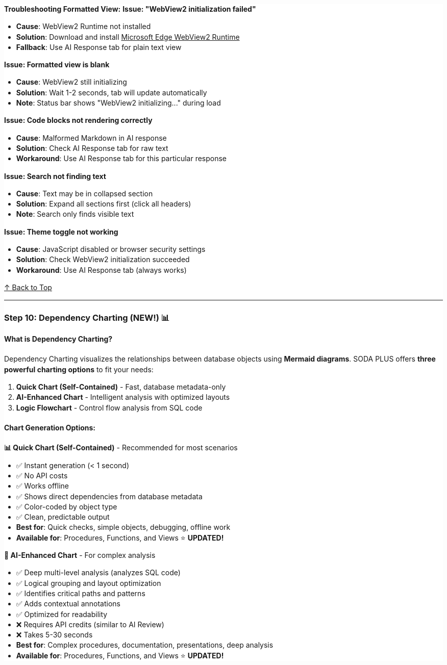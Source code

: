 **Troubleshooting Formatted View:**
**Issue: "WebView2 initialization failed"**
- **Cause**: WebView2 Runtime not installed
- **Solution**: Download and install [Microsoft Edge WebView2 Runtime](https://go.microsoft.com/fwlink/p/?LinkId=2124703)
- **Fallback**: Use AI Response tab for plain text view

**Issue: Formatted view is blank**
- **Cause**: WebView2 still initializing
- **Solution**: Wait 1-2 seconds, tab will update automatically
- **Note**: Status bar shows "WebView2 initializing..." during load

**Issue: Code blocks not rendering correctly**
- **Cause**: Malformed Markdown in AI response
- **Solution**: Check AI Response tab for raw text
- **Workaround**: Use AI Response tab for this particular response

**Issue: Search not finding text**
- **Cause**: Text may be in collapsed section
- **Solution**: Expand all sections first (click all headers)
- **Note**: Search only finds visible text

**Issue: Theme toggle not working**
- **Cause**: JavaScript disabled or browser security settings
- **Solution**: Check WebView2 initialization succeeded
- **Workaround**: Use AI Response tab (always works)

[↑ Back to Top](#-table-of-contents)

---

### **Step 10: Dependency Charting** (NEW!) 📊

#### **What is Dependency Charting?**
Dependency Charting visualizes the relationships between database objects using **Mermaid diagrams**. SODA PLUS offers **three powerful charting options** to fit your needs:

1. **Quick Chart (Self-Contained)** - Fast, database metadata-only
2. **AI-Enhanced Chart** - Intelligent analysis with optimized layouts
3. **Logic Flowchart** - Control flow analysis from SQL code

#### **Chart Generation Options:**
**📊 Quick Chart (Self-Contained)** - Recommended for most scenarios
- ✅ Instant generation (< 1 second)
- ✅ No API costs
- ✅ Works offline
- ✅ Shows direct dependencies from database metadata
- ✅ Color-coded by object type
- ✅ Clean, predictable output
- **Best for**: Quick checks, simple objects, debugging, offline work
- **Available for**: Procedures, Functions, and Views ⭐ **UPDATED!**

**🤖 AI-Enhanced Chart** - For complex analysis
- ✅ Deep multi-level analysis (analyzes SQL code)
- ✅ Logical grouping and layout optimization
- ✅ Identifies critical paths and patterns
- ✅ Adds contextual annotations
- ✅ Optimized for readability
- ❌ Requires API credits (similar to AI Review)
- ❌ Takes 5-30 seconds
- **Best for**: Complex procedures, documentation, presentations, deep analysis
- **Available for**: Procedures, Functions, and Views ⭐ **UPDATED!**
